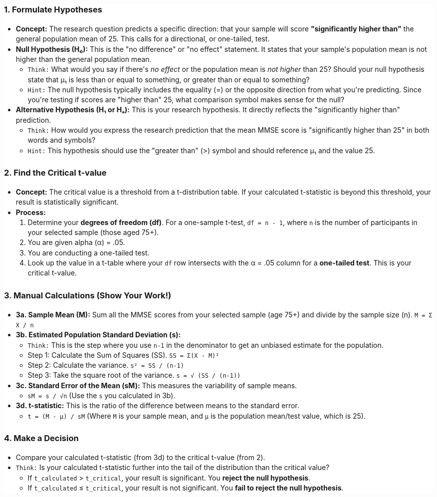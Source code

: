 ### 1. Formulate Hypotheses

- **Concept:** The research question predicts a specific direction: that your sample will score **"significantly higher than"** the general population mean of 25. This calls for a directional, or one-tailed, test.
- **Null Hypothesis (H₀):** This is the "no difference" or "no effect" statement. It states that your sample's population mean is not higher than the general population mean.
  - `Think:` What would you say if there's _no effect_ or the population mean is _not higher_ than 25? Should your null hypothesis state that µ₁ is less than or equal to something, or greater than or equal to something?
  - `Hint:` The null hypothesis typically includes the equality (=) or the opposite direction from what you're predicting. Since you're testing if scores are "higher than" 25, what comparison symbol makes sense for the null?
- **Alternative Hypothesis (H₁ or Hₐ):** This is your research hypothesis. It directly reflects the "significantly higher than" prediction.
  - `Think:` How would you express the research prediction that the mean MMSE score is "significantly higher than 25" in both words and symbols?
  - `Hint:` This hypothesis should use the "greater than" (>) symbol and should reference µ₁ and the value 25.

### 2. Find the Critical t-value

- **Concept:** The critical value is a threshold from a t-distribution table. If your calculated t-statistic is beyond this threshold, your result is statistically significant.
- **Process:**
  1.  Determine your **degrees of freedom (df)**. For a one-sample t-test, `df = n - 1`, where `n` is the number of participants in your selected sample (those aged 75+).
  2.  You are given alpha (α) = .05.
  3.  You are conducting a one-tailed test.
  4.  Look up the value in a t-table where your `df` row intersects with the α = .05 column for a **one-tailed test**. This is your critical t-value.

### 3. Manual Calculations (Show Your Work!)

- **3a. Sample Mean (M):** Sum all the MMSE scores from your selected sample (age 75+) and divide by the sample size (n). `M = ΣX / n`
- **3b. Estimated Population Standard Deviation (s):**
  - `Think:` This is the step where you use `n-1` in the denominator to get an unbiased estimate for the population.
  - Step 1: Calculate the Sum of Squares (SS). `SS = Σ(X - M)²`
  - Step 2: Calculate the variance. `s² = SS / (n-1)`
  - Step 3: Take the square root of the variance. `s = √ (SS / (n-1))`
- **3c. Standard Error of the Mean (sM):** This measures the variability of sample means.
  - `sM = s / √n` (Use the `s` you calculated in 3b).
- **3d. t-statistic:** This is the ratio of the difference between means to the standard error.
  - `t = (M - μ) / sM` (Where `M` is your sample mean, and `μ` is the population mean/test value, which is 25).

### 4. Make a Decision

- Compare your calculated t-statistic (from 3d) to the critical t-value (from 2).
- `Think:` Is your calculated t-statistic further into the tail of the distribution than the critical value?
  - If `t_calculated` > `t_critical`, your result is significant. You **reject the null hypothesis**.
  - If `t_calculated` ≤ `t_critical`, your result is not significant. You **fail to reject the null hypothesis**.
